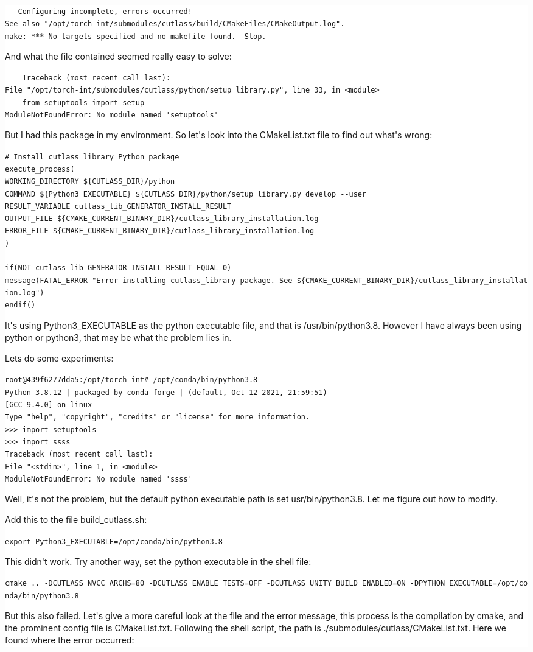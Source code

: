     -- Configuring incomplete, errors occurred!
    See also "/opt/torch-int/submodules/cutlass/build/CMakeFiles/CMakeOutput.log".
    make: *** No targets specified and no makefile found.  Stop.

And what the file contained seemed really easy to solve:

        Traceback (most recent call last):
    File "/opt/torch-int/submodules/cutlass/python/setup_library.py", line 33, in <module>
        from setuptools import setup
    ModuleNotFoundError: No module named 'setuptools'

But I had this package in my environment. So let's look into the CMakeList.txt file to find out what's wrong:

    # Install cutlass_library Python package
    execute_process(
    WORKING_DIRECTORY ${CUTLASS_DIR}/python
    COMMAND ${Python3_EXECUTABLE} ${CUTLASS_DIR}/python/setup_library.py develop --user
    RESULT_VARIABLE cutlass_lib_GENERATOR_INSTALL_RESULT
    OUTPUT_FILE ${CMAKE_CURRENT_BINARY_DIR}/cutlass_library_installation.log
    ERROR_FILE ${CMAKE_CURRENT_BINARY_DIR}/cutlass_library_installation.log
    )

    if(NOT cutlass_lib_GENERATOR_INSTALL_RESULT EQUAL 0)
    message(FATAL_ERROR "Error installing cutlass_library package. See ${CMAKE_CURRENT_BINARY_DIR}/cutlass_library_installation.log")
    endif()

It's using Python3_EXECUTABLE as the python executable file, and that is /usr/bin/python3.8. However I have always been using python or python3, that may be what the problem lies in.

Lets do some experiments:

    root@439f6277dda5:/opt/torch-int# /opt/conda/bin/python3.8
    Python 3.8.12 | packaged by conda-forge | (default, Oct 12 2021, 21:59:51) 
    [GCC 9.4.0] on linux
    Type "help", "copyright", "credits" or "license" for more information.
    >>> import setuptools
    >>> import ssss
    Traceback (most recent call last):
    File "<stdin>", line 1, in <module>
    ModuleNotFoundError: No module named 'ssss'

Well, it's not the problem, but the default python executable path is set usr/bin/python3.8. Let me figure out how to modify. 

Add this to the file build_cutlass.sh:

    export Python3_EXECUTABLE=/opt/conda/bin/python3.8

This didn't work. Try another way, set the python executable in the shell file:

    cmake .. -DCUTLASS_NVCC_ARCHS=80 -DCUTLASS_ENABLE_TESTS=OFF -DCUTLASS_UNITY_BUILD_ENABLED=ON -DPYTHON_EXECUTABLE=/opt/conda/bin/python3.8

But this also failed. Let's give a more careful look at the file and the error message, this process is the compilation by cmake, and the prominent config file is CMakeList.txt. Following the shell script, the path is ./submodules/cutlass/CMakeList.txt. Here we found where the error occurred:
